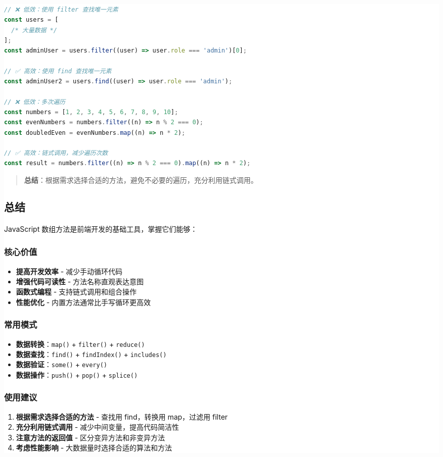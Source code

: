 ```javascript
// ❌ 低效：使用 filter 查找唯一元素
const users = [
  /* 大量数据 */
];
const adminUser = users.filter((user) => user.role === 'admin')[0];

// ✅ 高效：使用 find 查找唯一元素
const adminUser2 = users.find((user) => user.role === 'admin');

// ❌ 低效：多次遍历
const numbers = [1, 2, 3, 4, 5, 6, 7, 8, 9, 10];
const evenNumbers = numbers.filter((n) => n % 2 === 0);
const doubledEven = evenNumbers.map((n) => n * 2);

// ✅ 高效：链式调用，减少遍历次数
const result = numbers.filter((n) => n % 2 === 0).map((n) => n * 2);
```

> **总结**：根据需求选择合适的方法，避免不必要的遍历，充分利用链式调用。

## 总结

JavaScript 数组方法是前端开发的基础工具，掌握它们能够：

### **核心价值**

- **提高开发效率** - 减少手动循环代码
- **增强代码可读性** - 方法名称直观表达意图
- **函数式编程** - 支持链式调用和组合操作
- **性能优化** - 内置方法通常比手写循环更高效

### **常用模式**

- **数据转换**：`map()` + `filter()` + `reduce()`
- **数据查找**：`find()` + `findIndex()` + `includes()`
- **数据验证**：`some()` + `every()`
- **数据操作**：`push()` + `pop()` + `splice()`

### **使用建议**

1. **根据需求选择合适的方法** - 查找用 find，转换用 map，过滤用 filter
2. **充分利用链式调用** - 减少中间变量，提高代码简洁性
3. **注意方法的返回值** - 区分变异方法和非变异方法
4. **考虑性能影响** - 大数据量时选择合适的算法和方法
